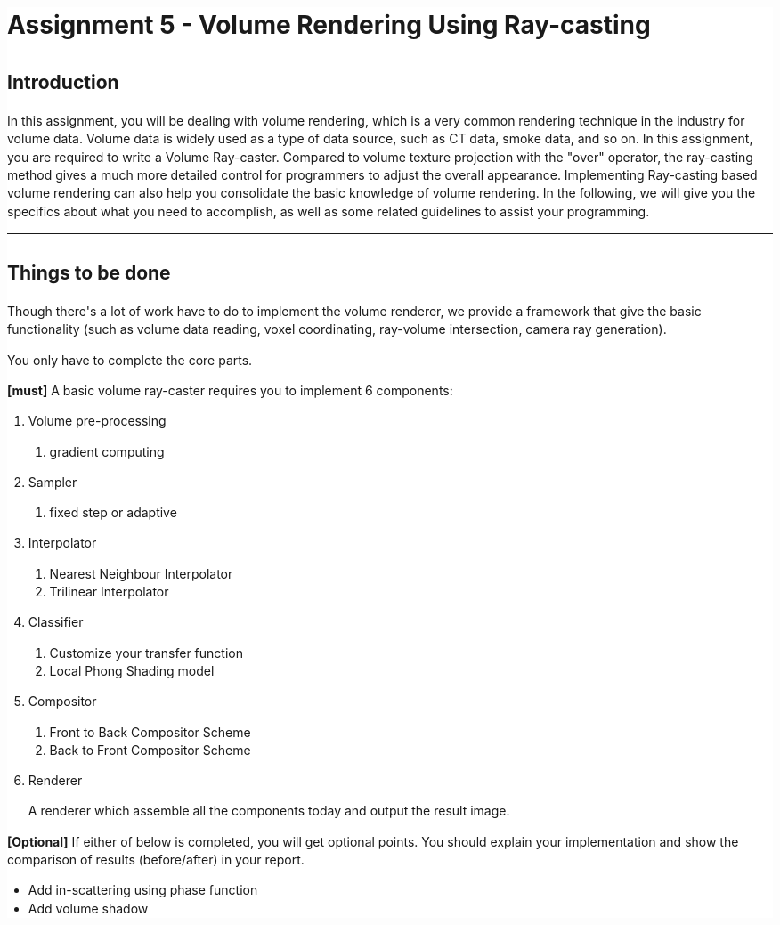 # **Assignment 5** - Volume Rendering Using Ray-casting

## **Introduction**

In this assignment, you will be dealing with volume rendering, which is a very common rendering technique in the industry for volume data. Volume data is widely used as a type of data source, such as CT data, smoke data, and so on.
In this assignment, you are required to write a Volume Ray-caster. Compared to volume texture projection with the "over" operator, the ray-casting method gives a much more detailed control for programmers to adjust the overall appearance. Implementing Ray-casting based volume rendering can also help you consolidate the basic knowledge of volume rendering. 
In the following, we will give you the specifics about what you need to accomplish, as well as some related guidelines to assist your programming.

---

## **Things to be done**

Though there's a lot of work have to do to implement the volume renderer, we provide a  framework that give the basic functionality (such as volume data reading, voxel coordinating, ray-volume intersection, camera ray generation). 

You only have to complete the core parts.

**[must]** A basic volume ray-caster requires you to implement 6 components:

1. Volume pre-processing 

   1. gradient computing

2. Sampler

   1. fixed step or adaptive

3. Interpolator 

   1. Nearest Neighbour Interpolator
   2. Trilinear Interpolator

4. Classifier 

   1. Customize your transfer function
   2. Local Phong Shading model 

5. Compositor 

   1. Front to Back Compositor Scheme
   2. Back to Front Compositor Scheme

6. Renderer

   A renderer which assemble all the components today and output the result image.

**[Optional]** If either of below is completed, you will get optional points. You should explain your implementation and show the comparison of results (before/after) in your report.

+ Add in-scattering using phase function 
+ Add volume shadow 

